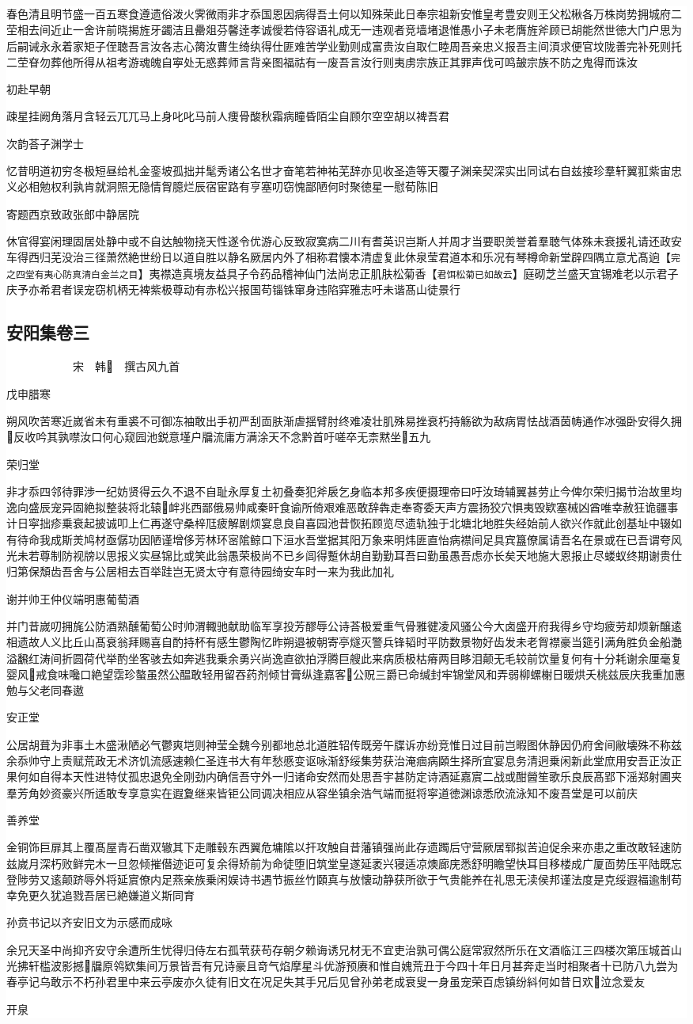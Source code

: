 春色清且明节盛一百五寒食遵遗俗泼火霁微雨非才忝国恩因病得吾土何以知殊荣此日奉宗祖新安惟皇考豊安则王父松楸各万株岗势拥城府二茔相去间近止一舍许前晓揭旌牙蠲洁且罍爼芬馨逹孝诚僾若侍容语礼成无一违观者竞墙堵退惟愚小子未老膺旌斧顾已胡能然世徳大门户思为后嗣诫永永着家矩子侄聴吾言汝各志心膐汝曹生绮纨得仕匪难苦学业勤则成富贵汝自取仁睦周吾亲忠义报吾主间湏求便官坟陇善完补死则托二茔眘勿葬他所得从祖考游魂魄自寕处无惑葬师言背亲图福祜有一废吾言汝行则夷虏宗族正其罪声伐可鸣皷宗族不防之鬼得而诛汝  

初赴早朝  

疎星挂阙角落月含轻云兀兀马上身叱叱马前人痩骨酸秋霜病瞳昏陌尘自顾尔空空胡以裨吾君  

次韵荅子渊学士  

忆昔明道初穷冬极短昼给札金銮坡孤拙并髦秀诸公名世才奋笔若神祐芜辞亦见收圣造等天覆子渊亲契深实出同试右自兹接珍羣轩翼羾紫宙忠义必相勉权利孰肯就洞照无隐情胷臆烂辰宿宦路有亨塞叨窃愧鄙陋何时聚徳星一慰荀陈旧  

寄题西京致政张郎中静居院  

休官得宴闲理固居处静中或不自达触物挠天性遂令优游心反致寂寞病二川有耆英识岂斯人并周才当要职羙誉着羣聴气体殊未衰援礼请还政安车得西归芜没治三径萧然絶世纷日以道自胜以静名厥居内外了相称君懐本清虚复此休泉莹君道本和乐况有琴樽命新堂辟四隅立意尤髙逈【`完之四堂有夷心防真清白金兰之目`】夷襟造真境友益具子令药品稽神仙门法尚忠正肌肤松菊香【`君饵松菊已如故云`】庭砌芝兰盛天宜锡难老以示君子庆予亦希君者误宠窃机柄无裨紫极尊动有赤松兴报国苟锱铢窜身违陷穽雅志吁未谐髙山徒景行  

## 安阳集卷三

　　　　　　宋　韩　撰古风九首  

戊申腊寒  

朔风吹苦寒近嵗省未有重裘不可御冻袖敢出手初严刮靣肤渐虐揺臂肘终难凌壮肌殊易挫衰朽持觞欲为敌病胃怯战酒茵帱通作冰强卧安得久拥反收吟其孰噤汝口何心窥园池鋭意墐户牖流庸方满涂天不念黔首吁嗟卒无柰黙坐五九  

荣归堂  

非才忝四邻待罪渉一纪妨贤得云久不退不自耻永厚复土初叠奏犯斧扆乞身临本邦多疾便摄理帝曰吁汝琦辅翼甚劳止今俾尔荣归揭节治故里均逸向盛辰宠异固絶拟整装将北辕衅兆西鄙俄易帅咸秦旰食谕所倚艰难恶敢辞犇走奉寄委天声方震扬狡穴惧夷毁欵塞械凶酋唯幸赦狂诡疆事计日寜拙疹乗衰起披诚叩上仁再遂守桑梓尫疲解剧烦宴息良自喜园池昔恢拓顾览尽遗轨独于北塘北地胜失经始前人欲兴作就此创基址中辍如有待命我成斯羙鸠材亟僝功因陋谨增侈芳林环宻隂鲸口下洹水吾堂据其阳万象来明炜匪直怡病襟间足具宾簋僚属请吾名在景或在已吾谓夸风光未若尊制防视牓以思报义实昼锦比或笑此翁愚荣极尚不已乡闾得蹔休胡自勤勤耳吾曰勤虽愚吾虑亦长矣天地施大恩报止尽蝼蚁终期谢贵仕归第保頽齿吾舍与公居相去百举跬岂无贤太守有意待园绮安车时一来为我此加礼  

谢并帅王仲仪端明惠葡萄酒  

并门昔嵗叨拥旄公防酒熟醺葡萄公时帅渭輙驰献助临军享投芳醪辱公诗荅极爱重气骨雅徤凌风骚公今大卤盛开府我得乡守均疲劳却烦新醸逺相遗故人义比丘山髙衰翁拜赐喜自酌持杯有感生鬱陶忆昨朔邉被朝寄亭燧灭警兵锋韬时平防数景物好齿发未老胷襟豪当筵引满角胜负金船灔溢飜红涛间折圆荷代举酌坐客骇去如奔逃我乗余勇兴尚逸直欲拍浮腾巨艘此来病质极枯瘠两目眵泪颠无毛较前饮量复何有十分耗谢余厘毫复婴风戒食味嚵口絶望霑珍螯虽然公醖敢轻用留吞药剂倾甘膏纵逢嘉客公贶三爵已命缄封牢锦堂风和弄弱柳螺榭日暖烘夭桃兹辰庆我重加惠勉与父老同春遨  

安正堂  

公居胡葺为非事土木盛湫陋必气鬱爽垲则神莹全魏今别都地总北道胜轺传既旁午牒诉亦纷竞惟日过目前岂暇图休静因仍府舍间敝壊殊不称兹余忝帅守上责赋荒政无术济饥流感速赖仁圣连书大有年愁慼变讴咏渐舒绥集劳获治淹痼病頥生择所宜宴息务清迥乗闲新此堂庶用安吾正汝正果何如自得本天性进特仗孤忠退免全刚劲内确信吾守外一归诸命安然而处思吾宇甚防定诗酒延嘉賔二战或酣醟笙歌乐良辰髙郢下滛郑射圃夹羣芳角妙资豪兴所适敢专享意实在遐夐继来皆钜公同调决相应从容坐镇余浩气端而挺将寜道徳渊谅悉欣流泳知不废吾堂是可以前庆  

善养堂  

金铜饰巨扉其上覆髙屋青石凿双辙其下走雕毂东西翼危墉隂以扞攻触自昔藩镇强尚此存遗躅后守营厥居郓拟苦迫促余来亦患之重改敢轻速防兹嵗月深朽败鲜完木一旦忽倾摧僣迹讵可复余得矫前为命徒堕旧筑堂皇遂延袤兴寝适凉燠廊庑悉舒明瞻望快耳目移楼成广厦靣势压平陆既忘登陟劳又逺颠跻辱外将延賔僚内足燕亲族乗闲娱诗书遇节振丝竹頥真与放懐动静获所欲于气贵能养在礼思无渎侯邦谨法度是克绥遐福逾制苟幸免更久犹追戮吾居已絶嫌道义斯同育  

孙贲书记以齐安旧文为示感而成咏  

余兄天圣中尚抑齐安守余遭所生忧得归侍左右孤茕获苟存朝夕赖诲诱兄材无不宜吏治孰可偶公庭常寂然所乐在文酒临江三四楼次第压城首山光拂轩槛波影撼牖原鸰欵集间万景皆吾有兄诗豪且竒气焰摩星斗优游预赓和惟自媿荒丑于今四十年日月甚奔走当时相聚者十已防八九尝为春亭记乌敢示不朽孙君里中来云亭废亦久徒有旧文在况足失其手兄后见曾孙弟老成衰叟一身虽宠荣百虑镇纷紏何如昔日欢泣念爱友  

开泉  
